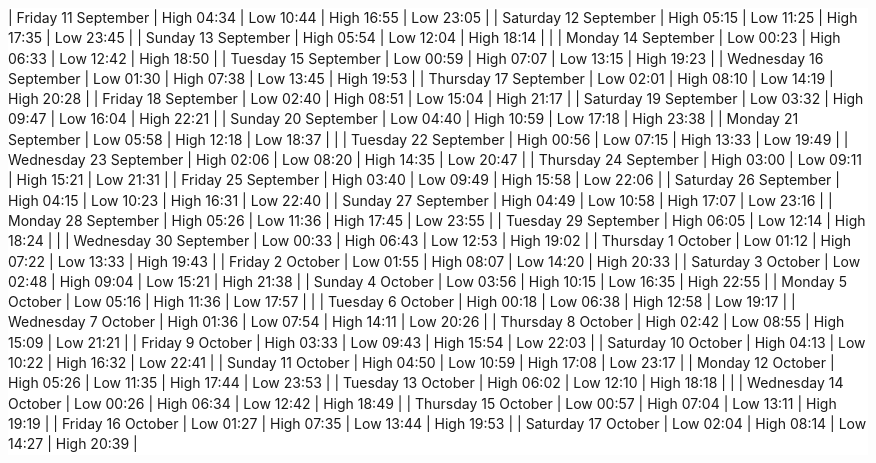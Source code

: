 | Friday 11 September | High 04:34 | Low 10:44 | High 16:55 | Low 23:05 | 
| Saturday 12 September | High 05:15 | Low 11:25 | High 17:35 | Low 23:45 | 
| Sunday 13 September | High 05:54 | Low 12:04 | High 18:14 |  | 
| Monday 14 September | Low 00:23 | High 06:33 | Low 12:42 | High 18:50 | 
| Tuesday 15 September | Low 00:59 | High 07:07 | Low 13:15 | High 19:23 | 
| Wednesday 16 September | Low 01:30 | High 07:38 | Low 13:45 | High 19:53 | 
| Thursday 17 September | Low 02:01 | High 08:10 | Low 14:19 | High 20:28 | 
| Friday 18 September | Low 02:40 | High 08:51 | Low 15:04 | High 21:17 | 
| Saturday 19 September | Low 03:32 | High 09:47 | Low 16:04 | High 22:21 | 
| Sunday 20 September | Low 04:40 | High 10:59 | Low 17:18 | High 23:38 | 
| Monday 21 September | Low 05:58 | High 12:18 | Low 18:37 |  | 
| Tuesday 22 September | High 00:56 | Low 07:15 | High 13:33 | Low 19:49 | 
| Wednesday 23 September | High 02:06 | Low 08:20 | High 14:35 | Low 20:47 | 
| Thursday 24 September | High 03:00 | Low 09:11 | High 15:21 | Low 21:31 | 
| Friday 25 September | High 03:40 | Low 09:49 | High 15:58 | Low 22:06 | 
| Saturday 26 September | High 04:15 | Low 10:23 | High 16:31 | Low 22:40 | 
| Sunday 27 September | High 04:49 | Low 10:58 | High 17:07 | Low 23:16 | 
| Monday 28 September | High 05:26 | Low 11:36 | High 17:45 | Low 23:55 | 
| Tuesday 29 September | High 06:05 | Low 12:14 | High 18:24 |  | 
| Wednesday 30 September | Low 00:33 | High 06:43 | Low 12:53 | High 19:02 | 
| Thursday 1 October | Low 01:12 | High 07:22 | Low 13:33 | High 19:43 | 
| Friday 2 October | Low 01:55 | High 08:07 | Low 14:20 | High 20:33 | 
| Saturday 3 October | Low 02:48 | High 09:04 | Low 15:21 | High 21:38 | 
| Sunday 4 October | Low 03:56 | High 10:15 | Low 16:35 | High 22:55 | 
| Monday 5 October | Low 05:16 | High 11:36 | Low 17:57 |  | 
| Tuesday 6 October | High 00:18 | Low 06:38 | High 12:58 | Low 19:17 | 
| Wednesday 7 October | High 01:36 | Low 07:54 | High 14:11 | Low 20:26 | 
| Thursday 8 October | High 02:42 | Low 08:55 | High 15:09 | Low 21:21 | 
| Friday 9 October | High 03:33 | Low 09:43 | High 15:54 | Low 22:03 | 
| Saturday 10 October | High 04:13 | Low 10:22 | High 16:32 | Low 22:41 | 
| Sunday 11 October | High 04:50 | Low 10:59 | High 17:08 | Low 23:17 | 
| Monday 12 October | High 05:26 | Low 11:35 | High 17:44 | Low 23:53 | 
| Tuesday 13 October | High 06:02 | Low 12:10 | High 18:18 |  | 
| Wednesday 14 October | Low 00:26 | High 06:34 | Low 12:42 | High 18:49 | 
| Thursday 15 October | Low 00:57 | High 07:04 | Low 13:11 | High 19:19 | 
| Friday 16 October | Low 01:27 | High 07:35 | Low 13:44 | High 19:53 | 
| Saturday 17 October | Low 02:04 | High 08:14 | Low 14:27 | High 20:39 | 